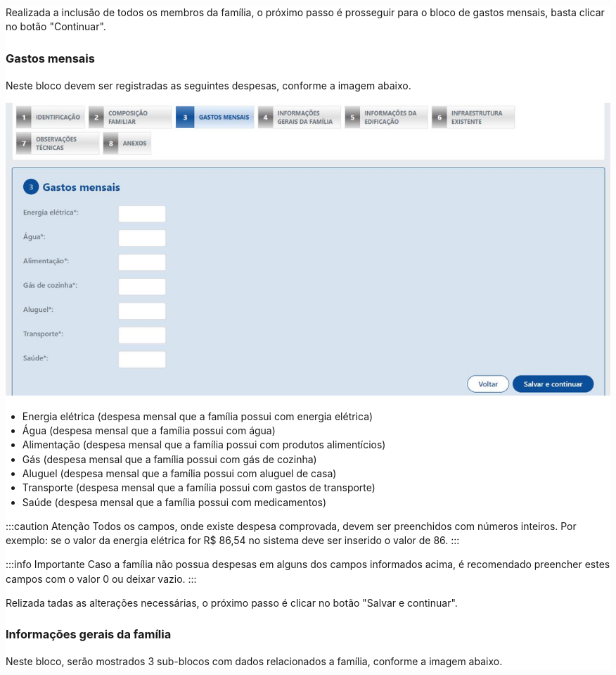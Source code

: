 Realizada a inclusão de todos os membros da família, o próximo passo é prosseguir para o bloco de gastos mensais, basta clicar no botão "Continuar".

### Gastos mensais

Neste bloco devem ser registradas as seguintes despesas, conforme a imagem abaixo.

![Despesas](../../static/img/secretary/habitation/gastos_mensais.jpg)

- Energia elétrica (despesa mensal que a família possui com energia elétrica)
- Água (despesa mensal que a família possui com água)
- Alimentação (despesa mensal que a família possui com produtos alimentícios)
- Gás (despesa mensal que a família possui com gás de cozinha)
- Aluguel (despesa mensal que a família possui com aluguel de casa)
- Transporte (despesa mensal que a família possui com gastos de transporte)
- Saúde (despesa mensal que a família possui com medicamentos)

:::caution Atenção
Todos os campos, onde existe despesa comprovada, devem ser preenchidos com números inteiros. Por exemplo: se o valor da energia elétrica for R$ 86,54 no sistema deve ser inserido o valor de 86.
:::

:::info Importante
Caso a família não possua despesas em alguns dos campos informados acima, é recomendado preencher estes campos com o valor 0 ou deixar vazio.
:::

Relizada tadas as alterações necessárias, o próximo passo é clicar no botão "Salvar e continuar".

### Informações gerais da família

Neste bloco, serão mostrados 3 sub-blocos com dados relacionados a família, conforme a imagem abaixo.
